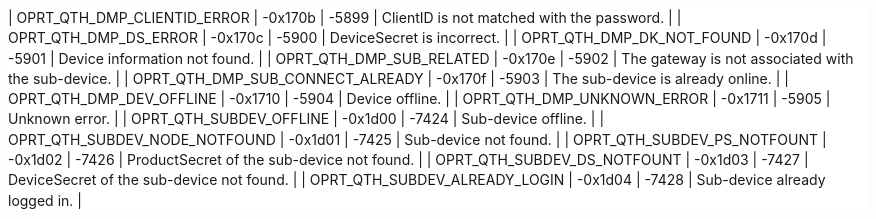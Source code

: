 | OPRT_QTH_DMP_CLIENTID_ERROR      | -0x170b     | -5899   | ClientID is not matched with the password.                                              |
| OPRT_QTH_DMP_DS_ERROR            | -0x170c     | -5900   | DeviceSecret is incorrect.                                                              |
| OPRT_QTH_DMP_DK_NOT_FOUND        | -0x170d     | -5901   | Device information not found.                                                           |
| OPRT_QTH_DMP_SUB_RELATED         | -0x170e     | -5902   | The gateway is not associated with the sub-device.                                      |
| OPRT_QTH_DMP_SUB_CONNECT_ALREADY | -0x170f     | -5903   | The sub-device is already online.                                                       |
| OPRT_QTH_DMP_DEV_OFFLINE         | -0x1710     | -5904   | Device offline.                                                                         |
| OPRT_QTH_DMP_UNKNOWN_ERROR       | -0x1711     | -5905   | Unknown error.                                                                          |
| OPRT_QTH_SUBDEV_OFFLINE          | -0x1d00     | -7424   | Sub-device offline.                                                                     |
| OPRT_QTH_SUBDEV_NODE_NOTFOUND    | -0x1d01     | -7425   | Sub-device not found.                                                                   |
| OPRT_QTH_SUBDEV_PS_NOTFOUNT      | -0x1d02     | -7426   | ProductSecret of the sub-device not found.                                              |
| OPRT_QTH_SUBDEV_DS_NOTFOUNT      | -0x1d03     | -7427   | DeviceSecret of the sub-device not found.                                               |
| OPRT_QTH_SUBDEV_ALREADY_LOGIN    | -0x1d04     | -7428   | Sub-device already logged in.                                                           |

